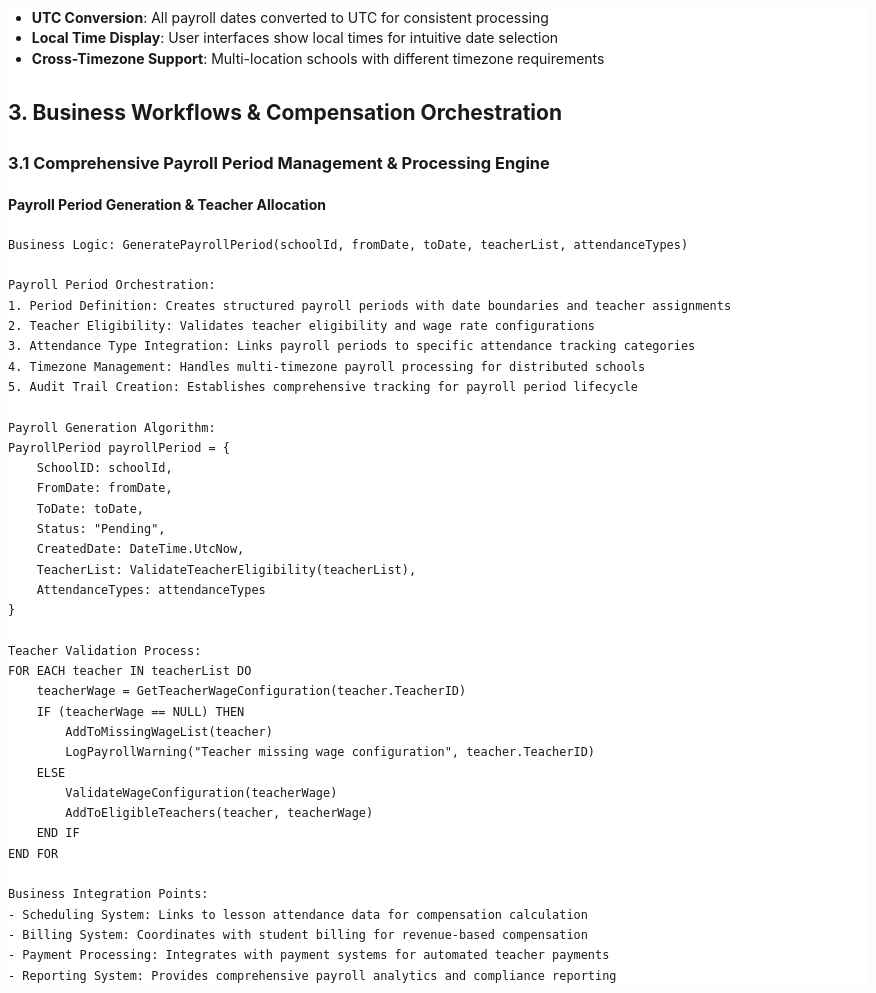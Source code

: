 - **UTC Conversion**: All payroll dates converted to UTC for consistent processing
- **Local Time Display**: User interfaces show local times for intuitive date selection
- **Cross-Timezone Support**: Multi-location schools with different timezone requirements

## 3. Business Workflows & Compensation Orchestration

### 3.1 Comprehensive Payroll Period Management & Processing Engine

#### **Payroll Period Generation & Teacher Allocation**

```
Business Logic: GeneratePayrollPeriod(schoolId, fromDate, toDate, teacherList, attendanceTypes)

Payroll Period Orchestration:
1. Period Definition: Creates structured payroll periods with date boundaries and teacher assignments
2. Teacher Eligibility: Validates teacher eligibility and wage rate configurations
3. Attendance Type Integration: Links payroll periods to specific attendance tracking categories
4. Timezone Management: Handles multi-timezone payroll processing for distributed schools
5. Audit Trail Creation: Establishes comprehensive tracking for payroll period lifecycle

Payroll Generation Algorithm:
PayrollPeriod payrollPeriod = {
    SchoolID: schoolId,
    FromDate: fromDate,
    ToDate: toDate,
    Status: "Pending",
    CreatedDate: DateTime.UtcNow,
    TeacherList: ValidateTeacherEligibility(teacherList),
    AttendanceTypes: attendanceTypes
}

Teacher Validation Process:
FOR EACH teacher IN teacherList DO
    teacherWage = GetTeacherWageConfiguration(teacher.TeacherID)
    IF (teacherWage == NULL) THEN
        AddToMissingWageList(teacher)
        LogPayrollWarning("Teacher missing wage configuration", teacher.TeacherID)
    ELSE
        ValidateWageConfiguration(teacherWage)
        AddToEligibleTeachers(teacher, teacherWage)
    END IF
END FOR

Business Integration Points:
- Scheduling System: Links to lesson attendance data for compensation calculation
- Billing System: Coordinates with student billing for revenue-based compensation
- Payment Processing: Integrates with payment systems for automated teacher payments
- Reporting System: Provides comprehensive payroll analytics and compliance reporting
```
